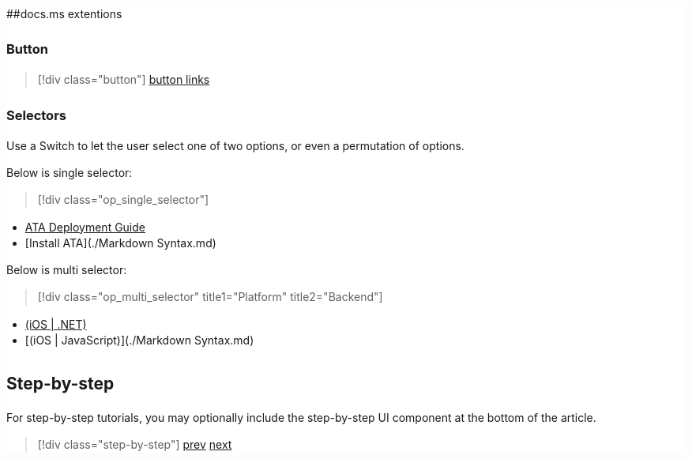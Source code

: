 ##docs.ms extentions
### Button
> [!div class="button"]
[button links](./index.md)

### Selectors
Use a Switch to let the user select one of two options, or even a permutation of options.

Below is single selector:
> [!div class="op_single_selector"]
- [ATA Deployment Guide](./Install_ATA.md)
- [Install ATA](./Markdown Syntax.md)

Below is multi selector:
> [!div class="op_multi_selector" title1="Platform" title2="Backend"]
- [(iOS | .NET)](./Install_ATA.md)
- [(iOS | JavaScript)](./Markdown Syntax.md)

## Step-by-step
For step-by-step tutorials, you may optionally include the step-by-step UI component at the bottom of the article.
> [!div class="step-by-step"]
[prev](ATA_Deployment_Guide.md)
[next](Install_ATA.md)
